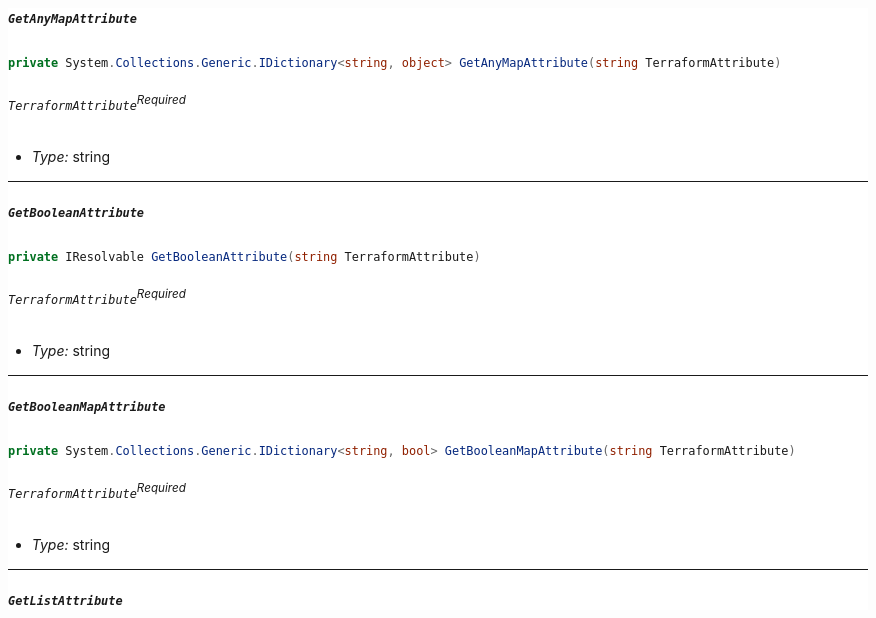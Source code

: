 ##### `GetAnyMapAttribute` <a name="GetAnyMapAttribute" id="@cdktf/provider-databricks.storageCredential.StorageCredentialAwsIamRoleOutputReference.getAnyMapAttribute"></a>

```csharp
private System.Collections.Generic.IDictionary<string, object> GetAnyMapAttribute(string TerraformAttribute)
```

###### `TerraformAttribute`<sup>Required</sup> <a name="TerraformAttribute" id="@cdktf/provider-databricks.storageCredential.StorageCredentialAwsIamRoleOutputReference.getAnyMapAttribute.parameter.terraformAttribute"></a>

- *Type:* string

---

##### `GetBooleanAttribute` <a name="GetBooleanAttribute" id="@cdktf/provider-databricks.storageCredential.StorageCredentialAwsIamRoleOutputReference.getBooleanAttribute"></a>

```csharp
private IResolvable GetBooleanAttribute(string TerraformAttribute)
```

###### `TerraformAttribute`<sup>Required</sup> <a name="TerraformAttribute" id="@cdktf/provider-databricks.storageCredential.StorageCredentialAwsIamRoleOutputReference.getBooleanAttribute.parameter.terraformAttribute"></a>

- *Type:* string

---

##### `GetBooleanMapAttribute` <a name="GetBooleanMapAttribute" id="@cdktf/provider-databricks.storageCredential.StorageCredentialAwsIamRoleOutputReference.getBooleanMapAttribute"></a>

```csharp
private System.Collections.Generic.IDictionary<string, bool> GetBooleanMapAttribute(string TerraformAttribute)
```

###### `TerraformAttribute`<sup>Required</sup> <a name="TerraformAttribute" id="@cdktf/provider-databricks.storageCredential.StorageCredentialAwsIamRoleOutputReference.getBooleanMapAttribute.parameter.terraformAttribute"></a>

- *Type:* string

---

##### `GetListAttribute` <a name="GetListAttribute" id="@cdktf/provider-databricks.storageCredential.StorageCredentialAwsIamRoleOutputReference.getListAttribute"></a>
